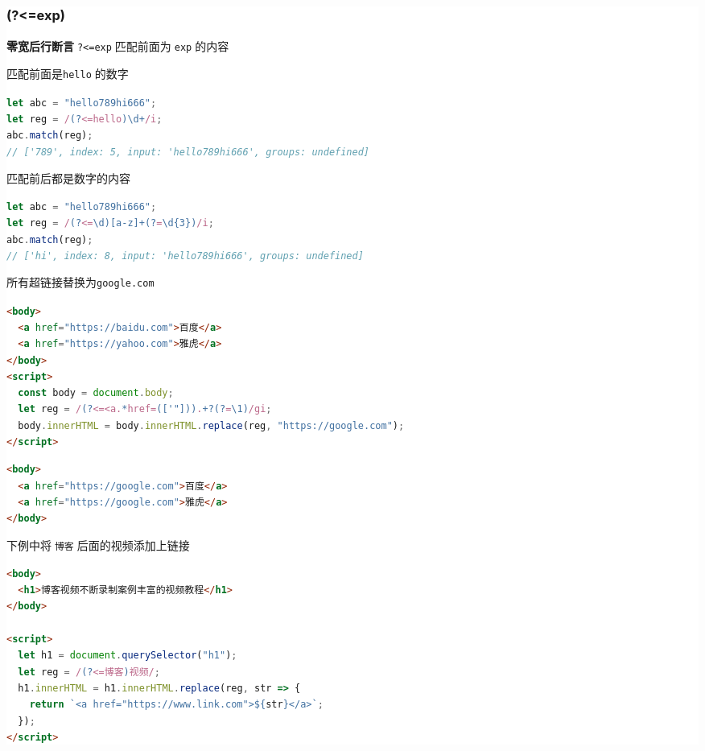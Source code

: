 ### (?<=exp)

**零宽后行断言** `?<=exp` 匹配前面为 `exp` 的内容

匹配前面是`hello` 的数字

```js
let abc = "hello789hi666";
let reg = /(?<=hello)\d+/i;
abc.match(reg);
// ['789', index: 5, input: 'hello789hi666', groups: undefined]
```

匹配前后都是数字的内容

```js
let abc = "hello789hi666";
let reg = /(?<=\d)[a-z]+(?=\d{3})/i;
abc.match(reg);
// ['hi', index: 8, input: 'hello789hi666', groups: undefined]
```

所有超链接替换为`google.com`

```html
<body>
  <a href="https://baidu.com">百度</a>
  <a href="https://yahoo.com">雅虎</a>
</body>
<script>
  const body = document.body;
  let reg = /(?<=<a.*href=(['"])).+?(?=\1)/gi;
  body.innerHTML = body.innerHTML.replace(reg, "https://google.com");
</script>
```

```html
<body>
  <a href="https://google.com">百度</a>
  <a href="https://google.com">雅虎</a>
</body>
```

下例中将 `博客` 后面的视频添加上链接

```html
<body>
  <h1>博客视频不断录制案例丰富的视频教程</h1>
</body>

<script>
  let h1 = document.querySelector("h1");
  let reg = /(?<=博客)视频/;
  h1.innerHTML = h1.innerHTML.replace(reg, str => {
    return `<a href="https://www.link.com">${str}</a>`;
  });
</script>
```
